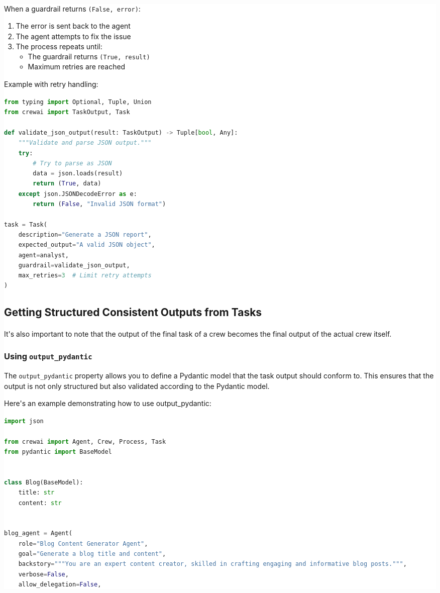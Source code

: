 When a guardrail returns `(False, error)`:

1. The error is sent back to the agent
2. The agent attempts to fix the issue
3. The process repeats until:
   * The guardrail returns `(True, result)`
   * Maximum retries are reached

Example with retry handling:

```python Code
from typing import Optional, Tuple, Union
from crewai import TaskOutput, Task

def validate_json_output(result: TaskOutput) -> Tuple[bool, Any]:
    """Validate and parse JSON output."""
    try:
        # Try to parse as JSON
        data = json.loads(result)
        return (True, data)
    except json.JSONDecodeError as e:
        return (False, "Invalid JSON format")

task = Task(
    description="Generate a JSON report",
    expected_output="A valid JSON object",
    agent=analyst,
    guardrail=validate_json_output,
    max_retries=3  # Limit retry attempts
)
```

## Getting Structured Consistent Outputs from Tasks

<Note>
  It's also important to note that the output of the final task of a crew becomes the final output of the actual crew itself.
</Note>

### Using `output_pydantic`

The `output_pydantic` property allows you to define a Pydantic model that the task output should conform to. This ensures that the output is not only structured but also validated according to the Pydantic model.

Here's an example demonstrating how to use output\_pydantic:

```python Code
import json

from crewai import Agent, Crew, Process, Task
from pydantic import BaseModel


class Blog(BaseModel):
    title: str
    content: str


blog_agent = Agent(
    role="Blog Content Generator Agent",
    goal="Generate a blog title and content",
    backstory="""You are an expert content creator, skilled in crafting engaging and informative blog posts.""",
    verbose=False,
    allow_delegation=False,
```